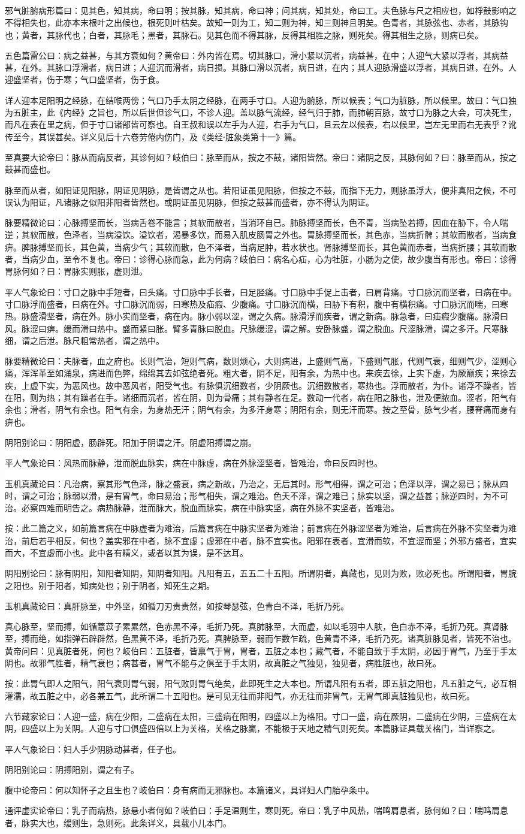 邪气脏腑病形篇曰：见其色，知其病，命曰明；按其脉，知其病，命曰神；问其病，知其处，命曰工。夫色脉与尺之相应也，如桴鼓影响之不得相失也，此亦本末根叶之出候也，根死则叶枯矣。故知一则为工，知二则为神，知三则神且明矣。色青者，其脉弦也、赤者，其脉钩也；黄者，其脉代也；白者，其脉毛；黑者，其脉石。见其色而不得其脉，反得其相胜之脉，则死矣。得其相生之脉，则病已矣。

五色篇雷公曰：病之益甚，与其方衰如何？黄帝曰：外内皆在焉。切其脉口，滑小紧以沉者，病益甚，在中；人迎气大紧以浮者，其病益甚，在外。其脉口浮滑者，病日进；人迎沉而滑者，病日损。其脉口滑以沉者，病日进，在内；其人迎脉滑盛以浮者，其病日进，在外。人迎盛坚者，伤于寒；气口盛坚者，伤于食。

详人迎本足阳明之经脉，在结喉两傍；气口乃手太阴之经脉，在两手寸口。人迎为腑脉，所以候表；气口为脏脉，所以候里。故曰：气口独为五脏主，此《内经》之旨也，所以后世但诊气口，不诊人迎。盖以脉气流经，经气归于肺，而肺朝百脉，故寸口为脉之大会，可决死生，而凡在表在里之病，但于寸口诸部皆可察也。自王叔和误以左手为人迎，右手为气口，且云左以候表，右以候里，岂左无里而右无表乎？讹传至今，其误甚矣。详义见后十六卷劳倦内伤门，及《类经·脏象类第十一》篇。

至真要大论帝曰：脉从而病反者，其诊何如？岐伯曰：脉至而从，按之不鼓，诸阳皆然。帝曰：诸阴之反，其脉何如？曰：脉至而从，按之鼓甚而盛也。

脉至而从者，如阳证见阳脉，阴证见阴脉，是皆谓之从也。若阳证虽见阳脉，但按之不鼓，而指下无力，则脉虽浮大，便非真阳之候，不可误认为阳证，凡诸脉之似阳非阳者皆然也。或阴证虽见阴脉，但按之鼓甚而盛者，亦不得认为阴证。

脉要精微论曰：心脉搏坚而长，当病舌卷不能言；其软而散者，当消环自已。肺脉搏坚而长，色不青，当病坠若搏，因血在胁下，令人喘逆；其软而散，色泽者，当病溢饮。溢饮者，渴暴多饮，而易入肌皮肠胃之外也。胃脉搏坚而长，其色赤，当病折髀；其软而散者，当病食痹。脾脉搏坚而长，其色黄，当病少气；其软而散，色不泽者，当病足肿，若水状也。肾脉搏坚而长，其色黄而赤者，当病折腰；其软而散者，当病少血，至令不复也。帝曰：诊得心脉而急，此为何病？岐伯曰：病名心疝，心为牡脏，小肠为之使，故少腹当有形也。帝曰：诊得胃脉何如？曰：胃脉实则胀，虚则泄。

平人气象论曰：寸口之脉中手短者，曰头痛。寸口脉中手长者，曰足胫痛。寸口脉中手促上击者，曰肩背痛。寸口脉沉而坚者，曰病在中。寸口脉浮而盛者，曰病在外。寸口脉沉而弱，曰寒热及疝瘕、少腹痛。寸口脉沉而横，曰胁下有积，腹中有横积痛。寸口脉沉而喘，曰寒热。脉盛滑坚者，病在外。脉小实而坚者，病在内。脉小弱以涩，谓之久病。脉滑浮而疾者，谓之新病。脉急者，曰疝瘕少腹痛。脉滑曰风。脉涩曰痹。缓而滑曰热中。盛而紧曰胀。臂多青脉曰脱血。尺脉缓涩，谓之解。安卧脉盛，谓之脱血。尺涩脉滑，谓之多汗。尺寒脉细，谓之后泄。脉尺粗常热者，谓之热中。

脉要精微论曰：夫脉者，血之府也。长则气治，短则气病，数则烦心，大则病进，上盛则气高，下盛则气胀，代则气衰，细则气少，涩则心痛，浑浑革至如涌泉，病进而色弊，绵绵其去如弦绝者死。粗大者，阴不足，阳有余，为热中也。来疾去徐，上实下虚，为厥巅疾；来徐去疾，上虚下实，为恶风也。故中恶风者，阳受气也。有脉俱沉细数者，少阴厥也。沉细数散者，寒热也。浮而散者，为仆。诸浮不躁者，皆在阳，则为热；其有躁者在手。诸细而沉者，皆在阴，则为骨痛；其有静者在足。数动一代者，病在阳之脉也，泄及便脓血。涩者，阳气有余也；滑者，阴气有余也。阳气有余，为身热无汗；阴气有余，为多汗身寒；阴阳有余，则无汗而寒。按之至骨，脉气少者，腰脊痛而身有痹也。

阴阳别论曰：阴阳虚，肠辟死。阳加于阴谓之汗。阴虚阳搏谓之崩。

平人气象论曰：风热而脉静，泄而脱血脉实，病在中脉虚，病在外脉涩坚者，皆难治，命曰反四时也。

玉机真藏论曰：凡治病，察其形气色泽，脉之盛衰，病之新故，乃治之，无后其时。形气相得，谓之可治；色泽以浮，谓之易已；脉从四时，谓之可治；脉弱以滑，是有胃气，命曰易治；形气相失，谓之难治。色夭不泽，谓之难已；脉实以坚，谓之益甚；脉逆四时，为不可治。必察四难而明告之。病热脉静，泄而脉大，脱血而脉实，病在中脉实坚，病在外脉不实坚者，皆难治。

按：此二篇之义，如前篇言病在中脉虚者为难治，后篇言病在中脉实坚者为难治；前言病在外脉涩坚者为难治，后言病在外脉不实坚者为难治，前后若乎相反，何也？盖实邪在中者，脉不宜虚；虚邪在中者，脉不宜实也。阳邪在表者，宜滑而软，不宜涩而坚；外邪方盛者，宜实而大，不宜虚而小也。此中各有精义，或者以其为误，是不达耳。

阴阳别论曰：脉有阴阳，知阳者知阴，知阴者知阳。凡阳有五，五五二十五阳。所谓阴者，真藏也，见则为败，败必死也。所谓阳者，胃脘之阳也。别于阳者，知病处也；别于阴者，知死生之期。

玉机真藏论曰：真肝脉至，中外坚，如循刀刃责责然，如按琴瑟弦，色青白不泽，毛折乃死。

真心脉至，坚而搏，如循薏苡子累累然，色赤黑不泽，毛折乃死。真肺脉至，大而虚，如以毛羽中人肤，色白赤不泽，毛折乃死。真肾脉至，搏而绝，如指弹石辟辟然，色黑黄不泽，毛折乃死。真脾脉至，弱而乍数乍疏，色黄青不泽，毛折乃死。诸真脏脉见者，皆死不治也。黄帝问曰：见真脏者死，何也？岐伯曰：五脏者，皆禀气于胃，胃者，五脏之本也；藏气者，不能自致于手太阴，必因于胃气，乃至于手太阴也。故邪气胜者，精气衰也；病甚者，胃气不能与之俱至于手太阴，故真脏之气独见，独见者，病胜脏也，故曰死。

按：此胃气即人之阳气，阳气衰则胃气弱，阳气败则胃气绝矣，此即死生之大本也。所谓凡阳有五者，即五脏之阳也，凡五脏之气，必互相灌濡，故五脏之中，必各兼五气，此所谓二十五阳也。是可见无往而非阳气，亦无往而非胃气，无胃气即真脏独见也，故曰死。

六节藏家论曰：人迎一盛，病在少阳，二盛病在太阳，三盛病在阳明，四盛以上为格阳。寸口一盛，病在厥阴，二盛病在少阴，三盛病在太阴，四盛以上为关阴。人迎与寸口俱盛四倍以上为关格，关格之脉羸，不能极于天地之精气则死矣。本篇脉证具载关格门，当详察之。

平人气象论曰：妇人手少阴脉动甚者，任子也。

阴阳别论曰：阴搏阳别，谓之有子。

腹中论帝曰：何以知怀子之且生也？岐伯曰：身有病而无邪脉也。本篇诸义，具详妇人门胎孕条中。

通评虚实论帝曰：乳子而病热，脉悬小者何如？岐伯曰：手足温则生，寒则死。帝曰：乳子中风热，喘鸣肩息者，脉何如？曰：喘鸣肩息者，脉实大也，缓则生，急则死。此条详义，具载小儿本门。

